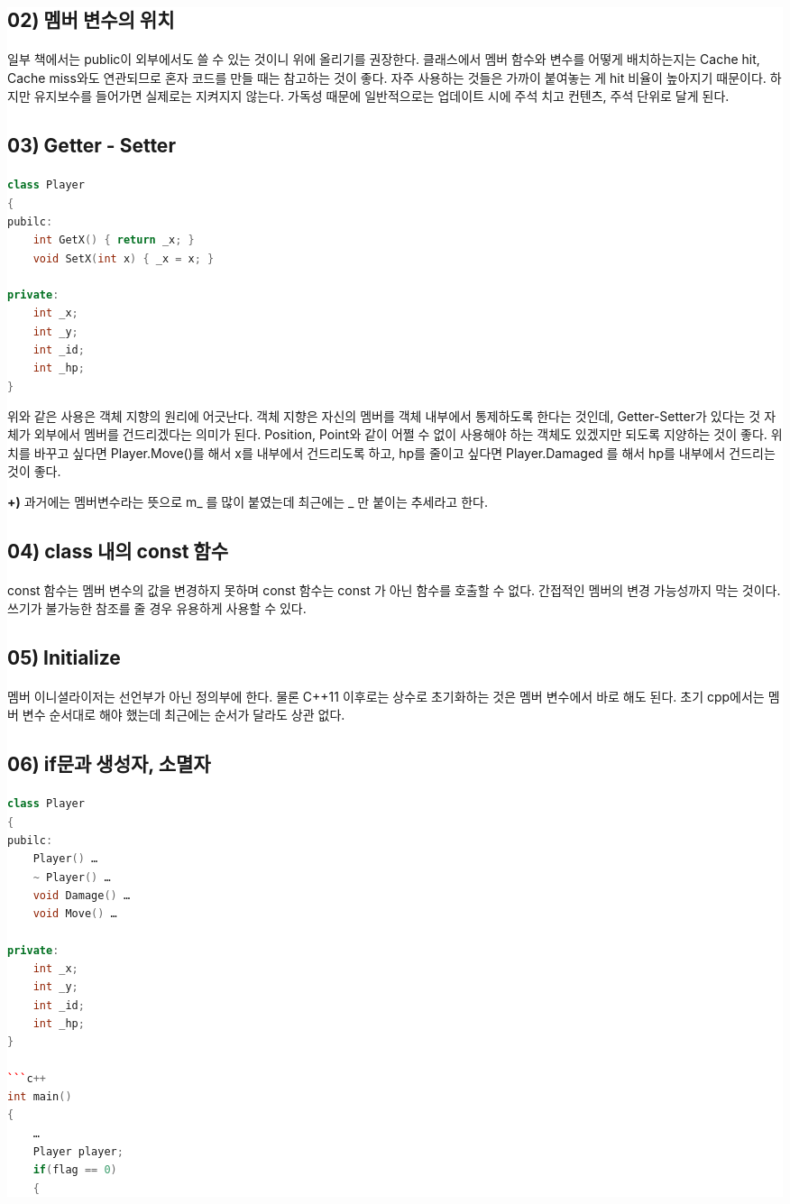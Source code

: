 ## **02) 멤버 변수의 위치**

일부 책에서는 public이 외부에서도 쓸 수 있는 것이니 위에 올리기를 권장한다. 클래스에서 멤버 함수와 변수를 어떻게 배치하는지는 Cache hit, Cache miss와도 연관되므로 혼자 코드를 만들 때는 참고하는 것이 좋다. 자주 사용하는 것들은 가까이 붙여놓는 게 hit 비율이 높아지기 때문이다. 하지만 유지보수를 들어가면 실제로는 지켜지지 않는다. 가독성 때문에 일반적으로는 업데이트 시에 주석 치고 컨텐츠, 주석 단위로 달게 된다.

## **03) Getter - Setter**

```c++
class Player
{
pubilc: 
	int GetX() { return _x; }
    void SetX(int x) { _x = x; }

private:
	int _x;
	int _y;
	int _id;
	int _hp;
}
```
위와 같은 사용은 객체 지향의 원리에 어긋난다. 객체 지향은 자신의 멤버를 객체 내부에서 통제하도록 한다는 것인데, Getter-Setter가 있다는 것 자체가 외부에서 멤버를 건드리겠다는 의미가 된다. Position, Point와 같이 어쩔 수 없이 사용해야 하는 객체도 있겠지만 되도록 지양하는 것이 좋다. 위치를 바꾸고 싶다면 Player.Move()를 해서 x를 내부에서 건드리도록 하고, hp를 줄이고 싶다면 Player.Damaged 를 해서 hp를 내부에서 건드리는 것이 좋다. 

**+)** 과거에는 멤버변수라는 뜻으로 m_ 를 많이 붙였는데 최근에는 _ 만 붙이는 추세라고 한다. 

## **04) class 내의 const 함수**

const 함수는 멤버 변수의 값을 변경하지 못하며 const 함수는 const 가 아닌 함수를 호출할 수 없다. 간접적인 멤버의 변경 가능성까지 막는 것이다. 쓰기가 불가능한 참조를 줄 경우 유용하게 사용할 수 있다. 

## **05) Initialize** 

멤버 이니셜라이저는 선언부가 아닌 정의부에 한다. 물론 C++11 이후로는 상수로 초기화하는 것은 멤버 변수에서 바로 해도 된다. 초기 cpp에서는 멤버 변수 순서대로 해야 했는데 최근에는 순서가 달라도 상관 없다. 

## **06) if문과 생성자, 소멸자**

```c++
class Player
{
pubilc: 
    Player() …
    ~ Player() …
	void Damage() …
    void Move() …

private:
	int _x;
	int _y;
	int _id;
	int _hp;
}

```c++
int main()
{
	…
    Player player;
	if(flag == 0)
	{
```